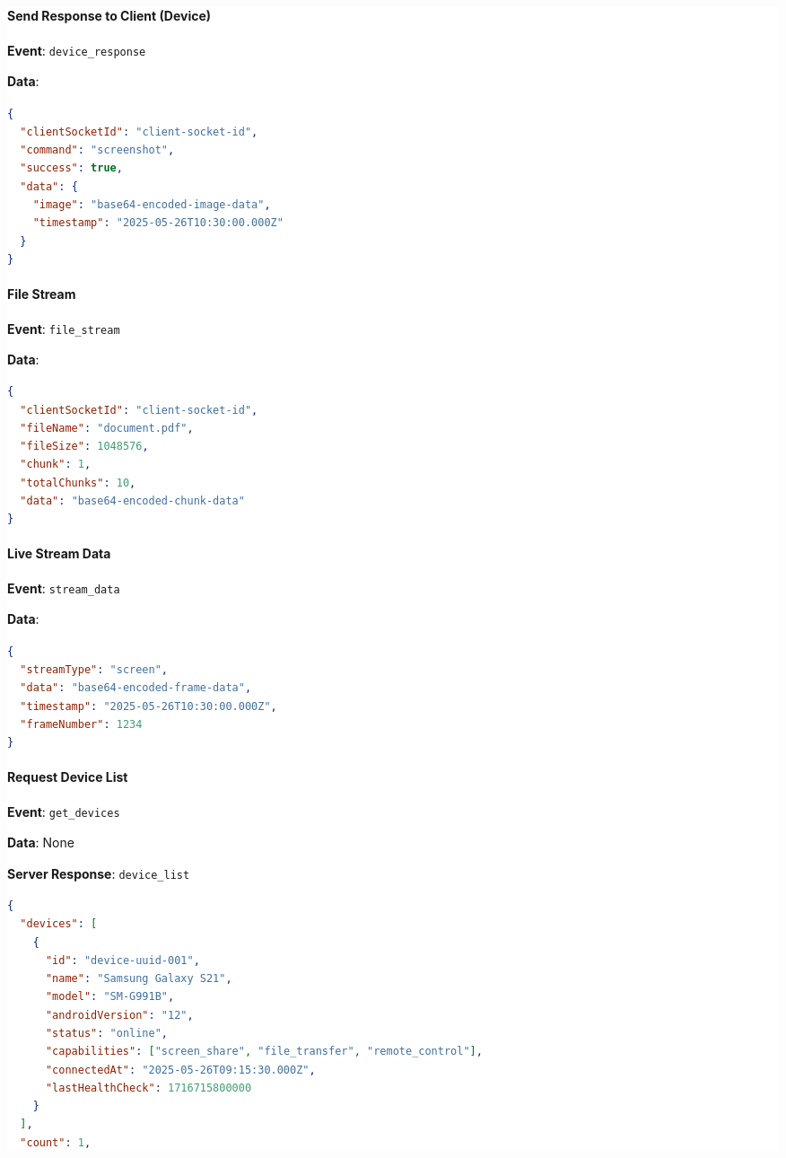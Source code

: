 #### Send Response to Client (Device)

**Event**: `device_response`

**Data**:
```json
{
  "clientSocketId": "client-socket-id",
  "command": "screenshot",
  "success": true,
  "data": {
    "image": "base64-encoded-image-data",
    "timestamp": "2025-05-26T10:30:00.000Z"
  }
}
```

#### File Stream

**Event**: `file_stream`

**Data**:
```json
{
  "clientSocketId": "client-socket-id",
  "fileName": "document.pdf",
  "fileSize": 1048576,
  "chunk": 1,
  "totalChunks": 10,
  "data": "base64-encoded-chunk-data"
}
```

#### Live Stream Data

**Event**: `stream_data`

**Data**:
```json
{
  "streamType": "screen",
  "data": "base64-encoded-frame-data",
  "timestamp": "2025-05-26T10:30:00.000Z",
  "frameNumber": 1234
}
```

#### Request Device List

**Event**: `get_devices`

**Data**: None

**Server Response**: `device_list`
```json
{
  "devices": [
    {
      "id": "device-uuid-001",
      "name": "Samsung Galaxy S21",
      "model": "SM-G991B",
      "androidVersion": "12",
      "status": "online",
      "capabilities": ["screen_share", "file_transfer", "remote_control"],
      "connectedAt": "2025-05-26T09:15:30.000Z",
      "lastHealthCheck": 1716715800000
    }
  ],
  "count": 1,
```
